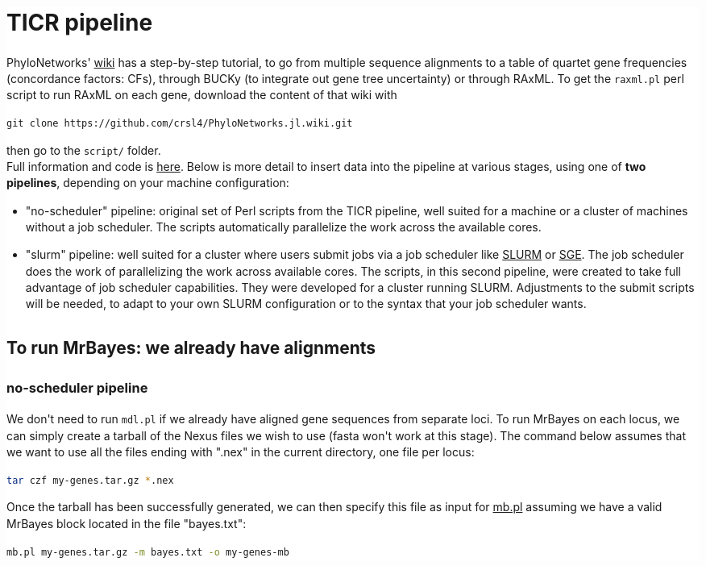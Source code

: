 # TICR pipeline

PhyloNetworks' [wiki](https://github.com/crsl4/PhyloNetworks.jl/wiki/TICR:-from-alignments-to-quartet-concordance-factors)
has a step-by-step tutorial,
to go from multiple sequence alignments
to a table of quartet gene frequencies (concordance factors: CFs),
through BUCKy (to integrate out gene tree uncertainty) or through RAxML.
To get the `raxml.pl` perl script to run RAxML on each gene,
download the content of that wiki with

`git clone https://github.com/crsl4/PhyloNetworks.jl.wiki.git`

then go to the `script/` folder.  
Full information and code is [here](https://github.com/nstenz/TICR).
Below is more detail to insert data into the pipeline at various stages,
using one of **two pipelines**, depending on your machine configuration:

- "no-scheduler" pipeline: original set of Perl scripts from the
  TICR pipeline, well suited for a machine or a cluster of machines
  without a job scheduler.
  The scripts automatically parallelize the work across the available cores.

- "slurm" pipeline: well suited for a cluster where users submit jobs
  via a job scheduler like [SLURM](https://slurm.schedmd.com/) or
  [SGE](https://en.wikipedia.org/wiki/Oracle_Grid_Engine). The job scheduler
  does the work of parallelizing the work across available cores.
  The scripts, in this second pipeline, were created to take full advantage
  of job scheduler capabilities. They were developed for a cluster running SLURM.
  Adjustments to the submit scripts will be needed, to adapt to your own
  SLURM configuration or to the syntax that your job scheduler wants.

## To run MrBayes: we already have alignments

### no-scheduler pipeline

We don't need to run `mdl.pl` if we already have aligned gene sequences
from separate loci. To run MrBayes on each locus, we can simply
create a tarball of the Nexus files we wish to use (fasta won't work at this stage).
The command below assumes that we want to use all the files ending with ".nex"
in the current directory, one file per locus:

```bash
tar czf my-genes.tar.gz *.nex
```

Once the tarball has been successfully generated, we can then specify this
file as input for [mb.pl](https://github.com/nstenz/TICR/blob/master/scripts/mb.pl)
assuming we have a valid MrBayes block located in the file "bayes.txt":

```bash
mb.pl my-genes.tar.gz -m bayes.txt -o my-genes-mb
```
